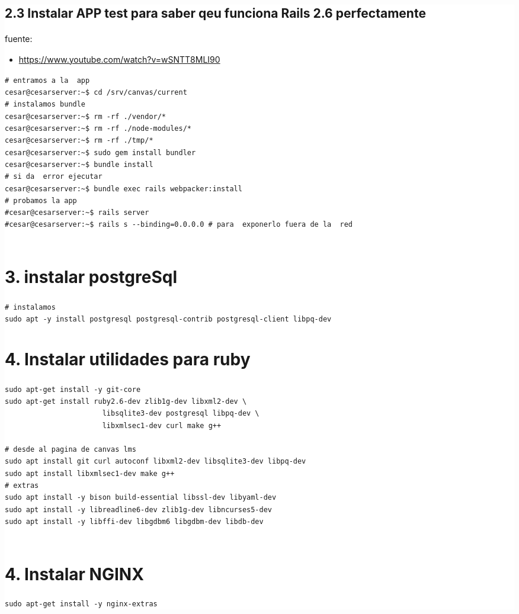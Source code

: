 ## 2.3 Instalar APP test para saber qeu  funciona Rails 2.6 perfectamente
fuente: 
- https://www.youtube.com/watch?v=wSNTT8MLI90

```shell
# entramos a la  app
cesar@cesarserver:~$ cd /srv/canvas/current
# instalamos bundle
cesar@cesarserver:~$ rm -rf ./vendor/*
cesar@cesarserver:~$ rm -rf ./node-modules/*
cesar@cesarserver:~$ rm -rf ./tmp/*
cesar@cesarserver:~$ sudo gem install bundler
cesar@cesarserver:~$ bundle install
# si da  error ejecutar
cesar@cesarserver:~$ bundle exec rails webpacker:install
# probamos la app
#cesar@cesarserver:~$ rails server
#cesar@cesarserver:~$ rails s --binding=0.0.0.0 # para  exponerlo fuera de la  red


```
  
# 3. instalar postgreSql
```shell
# instalamos
sudo apt -y install postgresql postgresql-contrib postgresql-client libpq-dev
```
# 4. Instalar utilidades para ruby
```shell
sudo apt-get install -y git-core
sudo apt-get install ruby2.6-dev zlib1g-dev libxml2-dev \
                       libsqlite3-dev postgresql libpq-dev \
                       libxmlsec1-dev curl make g++
                       
# desde al pagina de canvas lms                       
sudo apt install git curl autoconf libxml2-dev libsqlite3-dev libpq-dev 
sudo apt install libxmlsec1-dev make g++ 
# extras
sudo apt install -y bison build-essential libssl-dev libyaml-dev
sudo apt install -y libreadline6-dev zlib1g-dev libncurses5-dev
sudo apt install -y libffi-dev libgdbm6 libgdbm-dev libdb-dev                       
                       
```

# 4. Instalar  NGINX 

```shell
sudo apt-get install -y nginx-extras
```

